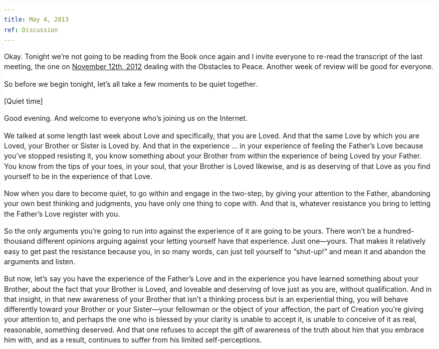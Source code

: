 ```yaml
---
title: May 4, 2013
ref: Discussion
---
```


Okay. Tonight we&rsquo;re not going to be reading from the Book once
again and I invite everyone to re-read the transcript of the last
meeting, the one on [November 12th, 2012](/nwffacim/acim/2012/111212/)
dealing with the Obstacles to Peace.  Another week of review will be
good for everyone.

So before we begin tonight, let&rsquo;s all take a few moments to be
quiet together.

[Quiet time]

Good evening. And welcome to everyone who&rsquo;s joining us on the
Internet.

We talked at some length last week about Love and specifically, that you
are Loved. And that the same Love by which you are Loved, your Brother
or Sister is Loved by. And that in the experience &hellip; in your
experience of feeling the Father&rsquo;s Love because you&rsquo;ve
stopped resisting it, you know something about your Brother from within
the experience of being Loved by your Father. You know from the tips of
your toes, in your soul, that your Brother is Loved likewise, and is as
deserving of that Love as you find yourself to be in the experience of
that Love.

Now when you dare to become quiet, to go within and engage in the
two-step, by giving your attention to the Father, abandoning your own
best thinking and judgments, you have only one thing to cope with. And
that is, whatever resistance you bring to letting the Father&rsquo;s
Love register with you.

So the only arguments you&rsquo;re going to run into against the
experience of it are going to be yours. There won&rsquo;t be a
hundred-thousand different opinions arguing against your letting
yourself have that experience.  Just one&mdash;yours. That makes it
relatively easy to get past the resistance because you, in so many
words, can just tell yourself to &ldquo;shut-up!&rdquo; and mean it and
abandon the arguments and listen.

But now, let&rsquo;s say you have the experience of the Father&rsquo;s
Love and in the experience you have learned something about your
Brother, about the fact that your Brother is Loved, and loveable and
deserving of love just as you are, without qualification. And in that
insight, in that new awareness of your Brother that isn&rsquo;t a
thinking process but is an experiential thing, you will behave
differently toward your Brother or your Sister&mdash;your fellowman or
the object of your affection, the part of Creation you&rsquo;re giving
your attention to, and perhaps the one who is blessed by your clarity is
unable to accept it, is unable to conceive of it as real, reasonable,
something deserved. And that one refuses to accept the gift of awareness
of the truth about him that you embrace him with, and as a result,
continues to suffer from his limited self-perceptions.
